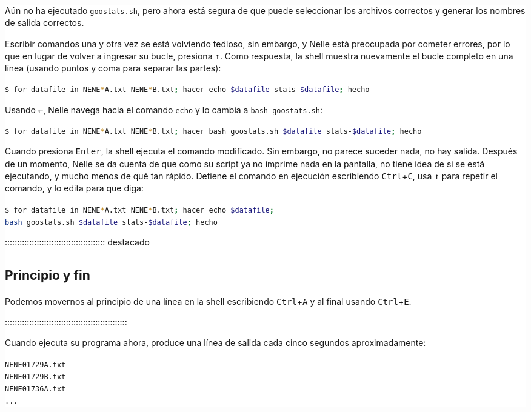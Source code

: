 Aún no ha ejecutado `goostats.sh`,
pero ahora está segura de que puede seleccionar los archivos correctos y generar los nombres de salida correctos.

Escribir comandos una y otra vez se está volviendo tedioso,
sin embargo,
y Nelle está preocupada por cometer errores,
por lo que en lugar de volver a ingresar su bucle,
presiona <kbd>↑</kbd>.
Como respuesta,
la shell muestra nuevamente el bucle completo en una línea
(usando puntos y coma para separar las partes):

```bash
$ for datafile in NENE*A.txt NENE*B.txt; hacer echo $datafile stats-$datafile; hecho
```

Usando <kbd>←</kbd>,
Nelle navega hacia el comando `echo` y lo cambia a `bash goostats.sh`:

```bash
$ for datafile in NENE*A.txt NENE*B.txt; hacer bash goostats.sh $datafile stats-$datafile; hecho
```

Cuando presiona <kbd>Enter</kbd>,
la shell ejecuta el comando modificado.
Sin embargo, no parece suceder nada, no hay salida.
Después de un momento, Nelle se da cuenta de que como su script ya no imprime nada en la pantalla,
no tiene idea de si se está ejecutando, y mucho menos de qué tan rápido.
Detiene el comando en ejecución escribiendo <kbd>Ctrl</kbd>\+<kbd>C</kbd>,
usa <kbd>↑</kbd> para repetir el comando,
y lo edita para que diga:

```bash
$ for datafile in NENE*A.txt NENE*B.txt; hacer echo $datafile;
bash goostats.sh $datafile stats-$datafile; hecho
```

::::::::::::::::::::::::::::::::::::::::: destacado

## Principio y fin

Podemos movernos al principio de una línea en la shell escribiendo <kbd>Ctrl</kbd>\+<kbd>A</kbd>
y al final usando <kbd>Ctrl</kbd>\+<kbd>E</kbd>.


::::::::::::::::::::::::::::::::::::::::::::::::::

Cuando ejecuta su programa ahora,
produce una línea de salida cada cinco segundos aproximadamente:

```output
NENE01729A.txt
NENE01729B.txt
NENE01736A.txt
...
```

